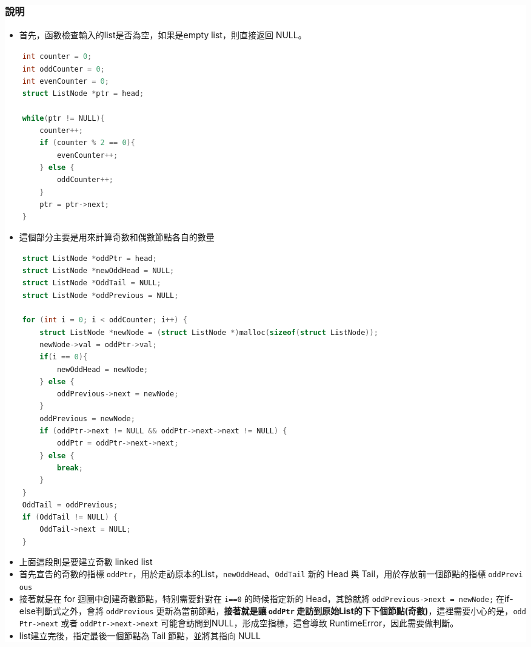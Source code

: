```c
```


### 說明

- 首先，函數檢查輸入的list是否為空，如果是empty list，則直接返回 NULL。

```c
    int counter = 0;
    int oddCounter = 0;
    int evenCounter = 0;
    struct ListNode *ptr = head;

    while(ptr != NULL){
        counter++;
        if (counter % 2 == 0){
            evenCounter++;
        } else {
            oddCounter++;
        }
        ptr = ptr->next;
    }
```
- 這個部分主要是用來計算奇數和偶數節點各自的數量

```c
    struct ListNode *oddPtr = head;
    struct ListNode *newOddHead = NULL;
    struct ListNode *OddTail = NULL;
    struct ListNode *oddPrevious = NULL;

    for (int i = 0; i < oddCounter; i++) {
        struct ListNode *newNode = (struct ListNode *)malloc(sizeof(struct ListNode));
        newNode->val = oddPtr->val;
        if(i == 0){
            newOddHead = newNode;
        } else {
            oddPrevious->next = newNode;
        }
        oddPrevious = newNode;
        if (oddPtr->next != NULL && oddPtr->next->next != NULL) {
            oddPtr = oddPtr->next->next;
        } else {
            break;
        }
    }
    OddTail = oddPrevious;
    if (OddTail != NULL) {
        OddTail->next = NULL;
    }
```
- 上面這段則是要建立奇數 linked list
- 首先宣告的奇數的指標 `oddPtr`，用於走訪原本的List，`newOddHead`、`OddTail` 新的 Head 與 Tail，用於存放前一個節點的指標 `oddPrevious`
- 接著就是在 for 迴圈中創建奇數節點，特別需要針對在 `i==0` 的時候指定新的 Head，其餘就將 `oddPrevious->next = newNode;` 在if-else判斷式之外，會將 `oddPrevious` 更新為當前節點，**接著就是讓 `oddPtr` 走訪到原始List的下下個節點(奇數)**，這裡需要小心的是，`oddPtr->next` 或者 `oddPtr->next->next` 可能會訪問到NULL，形成空指標，這會導致 RuntimeError，因此需要做判斷。
- list建立完後，指定最後一個節點為 Tail 節點，並將其指向 NULL
